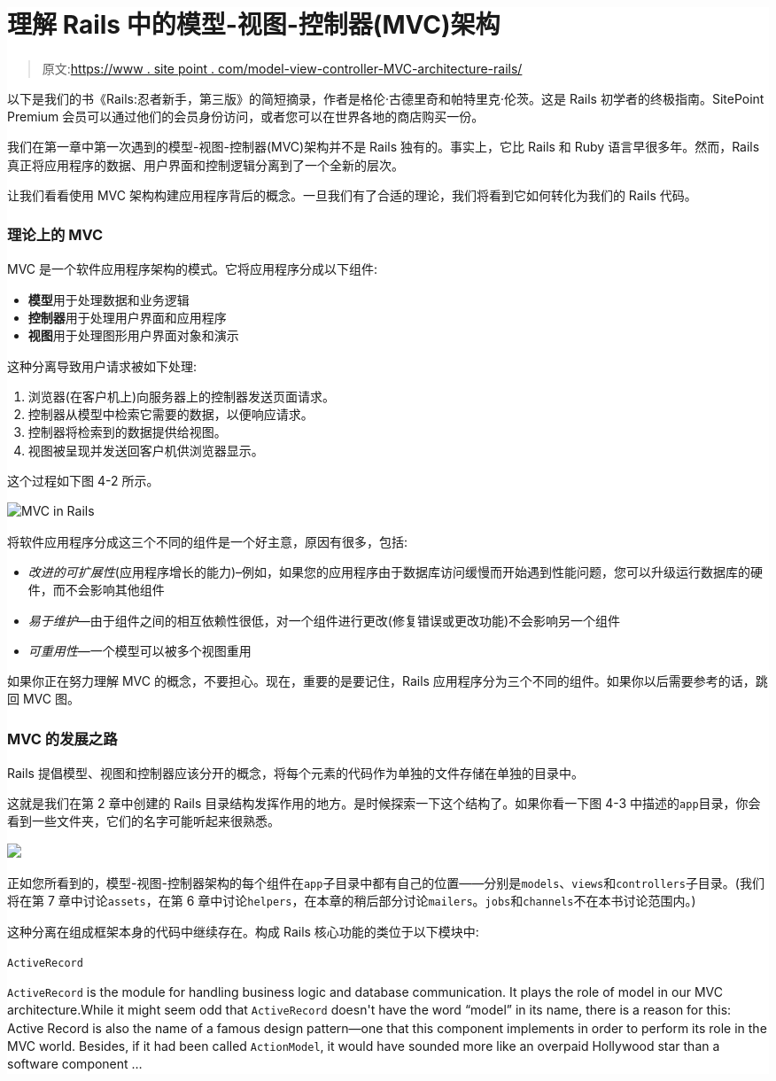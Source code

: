 # 理解 Rails 中的模型-视图-控制器(MVC)架构

> 原文:[https://www . site point . com/model-view-controller-MVC-architecture-rails/](https://www.sitepoint.com/model-view-controller-mvc-architecture-rails/)

以下是我们的书《Rails:忍者新手，第三版》的简短摘录，作者是格伦·古德里奇和帕特里克·伦茨。这是 Rails 初学者的终极指南。SitePoint Premium 会员可以通过他们的会员身份访问，或者您可以在世界各地的商店购买一份。

我们在第一章中第一次遇到的模型-视图-控制器(MVC)架构并不是 Rails 独有的。事实上，它比 Rails 和 Ruby 语言早很多年。然而，Rails 真正将应用程序的数据、用户界面和控制逻辑分离到了一个全新的层次。

让我们看看使用 MVC 架构构建应用程序背后的概念。一旦我们有了合适的理论，我们将看到它如何转化为我们的 Rails 代码。

### 理论上的 MVC

MVC 是一个软件应用程序架构的模式。它将应用程序分成以下组件:

*   **模型**用于处理数据和业务逻辑
*   **控制器**用于处理用户界面和应用程序
*   **视图**用于处理图形用户界面对象和演示

这种分离导致用户请求被如下处理:

1.  浏览器(在客户机上)向服务器上的控制器发送页面请求。
2.  控制器从模型中检索它需要的数据，以便响应请求。
3.  控制器将检索到的数据提供给视图。
4.  视图被呈现并发送回客户机供浏览器显示。

这个过程如下图 4-2 所示。

![MVC in Rails](../Images/17359d905d2b06717b97e40845073c39.png)

将软件应用程序分成这三个不同的组件是一个好主意，原因有很多，包括:

*   *改进的可扩展性*(应用程序增长的能力)–例如，如果您的应用程序由于数据库访问缓慢而开始遇到性能问题，您可以升级运行数据库的硬件，而不会影响其他组件

*   *易于维护*—由于组件之间的相互依赖性很低，对一个组件进行更改(修复错误或更改功能)不会影响另一个组件

*   *可重用性*—一个模型可以被多个视图重用

如果你正在努力理解 MVC 的概念，不要担心。现在，重要的是要记住，Rails 应用程序分为三个不同的组件。如果你以后需要参考的话，跳回 MVC 图。

### MVC 的发展之路

Rails 提倡模型、视图和控制器应该分开的概念，将每个元素的代码作为单独的文件存储在单独的目录中。

这就是我们在第 2 章中创建的 Rails 目录结构发挥作用的地方。是时候探索一下这个结构了。如果你看一下图 4-3 中描述的`app`目录，你会看到一些文件夹，它们的名字可能听起来很熟悉。

![](../Images/89dbf94f66fd8ad4d2ec80828b9ededa.png)

正如您所看到的，模型-视图-控制器架构的每个组件在`app`子目录中都有自己的位置——分别是`models`、`views`和`controllers`子目录。(我们将在第 7 章中讨论`assets`，在第 6 章中讨论`helpers`，在本章的稍后部分讨论`mailers`。`jobs`和`channels`不在本书讨论范围内。)

这种分离在组成框架本身的代码中继续存在。构成 Rails 核心功能的类位于以下模块中:

`ActiveRecord`

`ActiveRecord` is the module for handling business logic and database communication. It plays the role of model in our MVC architecture.While it might seem odd that `ActiveRecord` doesn't have the word “model” in its name, there is a reason for this: Active Record is also the name of a famous design pattern—one that this component implements in order to perform its role in the MVC world. Besides, if it had been called `ActionModel`, it would have sounded more like an overpaid Hollywood star than a software component …
